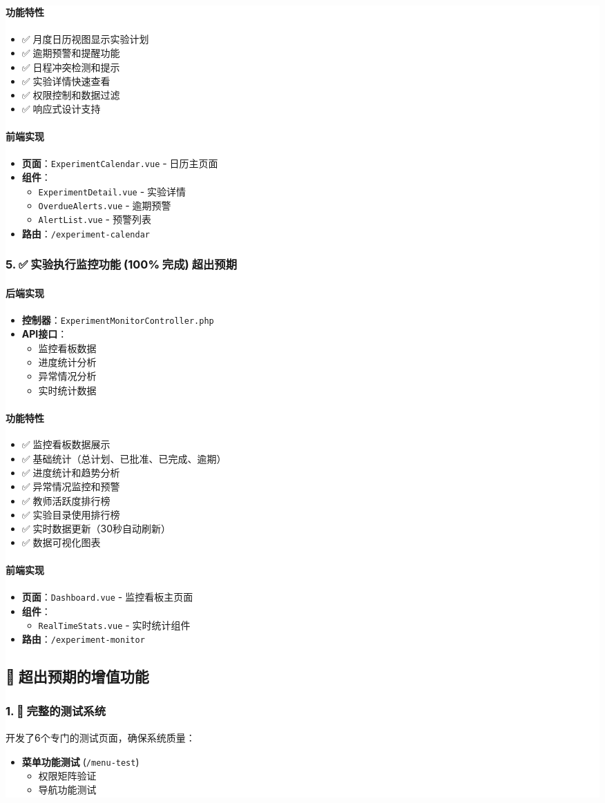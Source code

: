 #### 功能特性
- ✅ 月度日历视图显示实验计划
- ✅ 逾期预警和提醒功能
- ✅ 日程冲突检测和提示
- ✅ 实验详情快速查看
- ✅ 权限控制和数据过滤
- ✅ 响应式设计支持

#### 前端实现
- **页面**：`ExperimentCalendar.vue` - 日历主页面
- **组件**：
  - `ExperimentDetail.vue` - 实验详情
  - `OverdueAlerts.vue` - 逾期预警
  - `AlertList.vue` - 预警列表
- **路由**：`/experiment-calendar`

### 5. ✅ 实验执行监控功能 (100% 完成) **超出预期**

#### 后端实现
- **控制器**：`ExperimentMonitorController.php`
- **API接口**：
  - 监控看板数据
  - 进度统计分析
  - 异常情况分析
  - 实时统计数据

#### 功能特性
- ✅ 监控看板数据展示
- ✅ 基础统计（总计划、已批准、已完成、逾期）
- ✅ 进度统计和趋势分析
- ✅ 异常情况监控和预警
- ✅ 教师活跃度排行榜
- ✅ 实验目录使用排行榜
- ✅ 实时数据更新（30秒自动刷新）
- ✅ 数据可视化图表

#### 前端实现
- **页面**：`Dashboard.vue` - 监控看板主页面
- **组件**：
  - `RealTimeStats.vue` - 实时统计组件
- **路由**：`/experiment-monitor`

## 🎉 超出预期的增值功能

### 1. 🧪 完整的测试系统
开发了6个专门的测试页面，确保系统质量：

- **菜单功能测试** (`/menu-test`)
  - 权限矩阵验证
  - 导航功能测试
  
